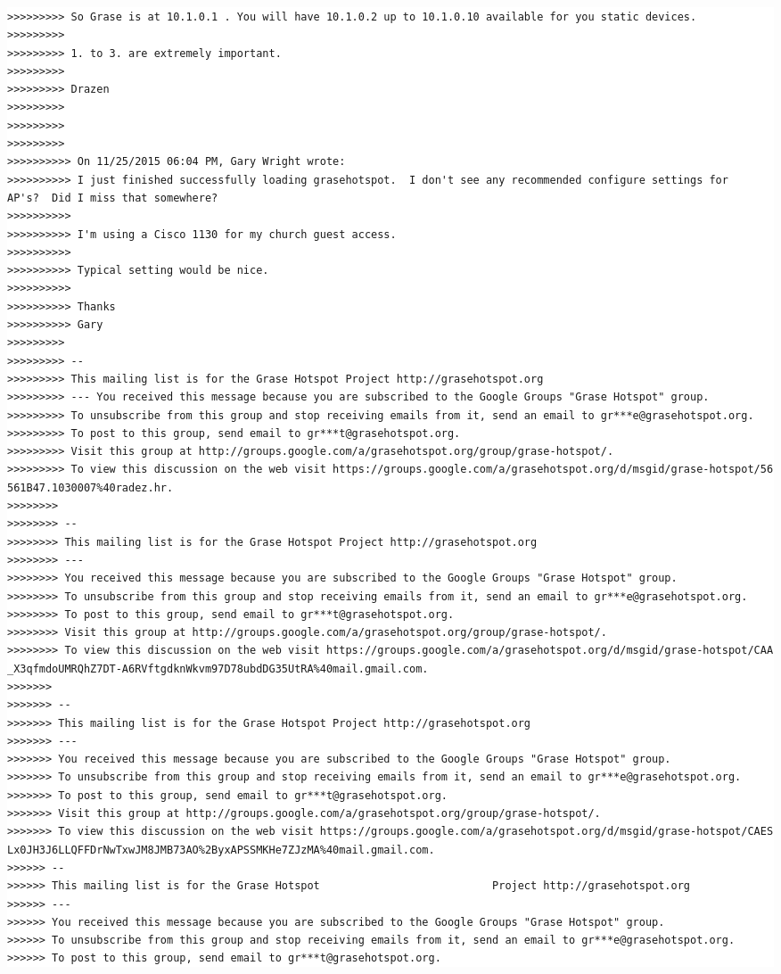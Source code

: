 ```
>>>>>>>>> So Grase is at 10.1.0.1 . You will have 10.1.0.2 up to 10.1.0.10 available for you static devices.
>>>>>>>>> 
>>>>>>>>> 1. to 3. are extremely important.
>>>>>>>>> 
>>>>>>>>> Drazen
>>>>>>>>> 
>>>>>>>>> 
>>>>>>>>> 
>>>>>>>>>> On 11/25/2015 06:04 PM, Gary Wright wrote:
>>>>>>>>>> I just finished successfully loading grasehotspot.  I don't see any recommended configure settings for                                                   AP's?  Did I miss that somewhere?
>>>>>>>>>> 
>>>>>>>>>> I'm using a Cisco 1130 for my church guest access.
>>>>>>>>>> 
>>>>>>>>>> Typical setting would be nice.
>>>>>>>>>> 
>>>>>>>>>> Thanks
>>>>>>>>>> Gary
>>>>>>>>> 
>>>>>>>>> -- 
>>>>>>>>> This mailing list is for the Grase Hotspot Project http://grasehotspot.org
>>>>>>>>> --- You received this message because you are subscribed to the Google Groups "Grase Hotspot" group.
>>>>>>>>> To unsubscribe from this group and stop receiving emails from it, send an email to gr***e@grasehotspot.org.
>>>>>>>>> To post to this group, send email to gr***t@grasehotspot.org.
>>>>>>>>> Visit this group at http://groups.google.com/a/grasehotspot.org/group/grase-hotspot/.
>>>>>>>>> To view this discussion on the web visit https://groups.google.com/a/grasehotspot.org/d/msgid/grase-hotspot/56561B47.1030007%40radez.hr.
>>>>>>>> 
>>>>>>>> -- 
>>>>>>>> This mailing list is for the Grase Hotspot Project http://grasehotspot.org
>>>>>>>> --- 
>>>>>>>> You received this message because you are subscribed to the Google Groups "Grase Hotspot" group.
>>>>>>>> To unsubscribe from this group and stop receiving emails from it, send an email to gr***e@grasehotspot.org.
>>>>>>>> To post to this group, send email to gr***t@grasehotspot.org.
>>>>>>>> Visit this group at http://groups.google.com/a/grasehotspot.org/group/grase-hotspot/.
>>>>>>>> To view this discussion on the web visit https://groups.google.com/a/grasehotspot.org/d/msgid/grase-hotspot/CAA_X3qfmdoUMRQhZ7DT-A6RVftgdknWkvm97D78ubdDG35UtRA%40mail.gmail.com.
>>>>>>> 
>>>>>>> -- 
>>>>>>> This mailing list is for the Grase Hotspot Project http://grasehotspot.org
>>>>>>> --- 
>>>>>>> You received this message because you are subscribed to the Google Groups "Grase Hotspot" group.
>>>>>>> To unsubscribe from this group and stop receiving emails from it, send an email to gr***e@grasehotspot.org.
>>>>>>> To post to this group, send email to gr***t@grasehotspot.org.
>>>>>>> Visit this group at http://groups.google.com/a/grasehotspot.org/group/grase-hotspot/.
>>>>>>> To view this discussion on the web visit https://groups.google.com/a/grasehotspot.org/d/msgid/grase-hotspot/CAESLx0JH3J6LLQFFDrNwTxwJM8JMB73AO%2ByxAPSSMKHe7ZJzMA%40mail.gmail.com.
>>>>>> -- 
>>>>>> This mailing list is for the Grase Hotspot                           Project http://grasehotspot.org
>>>>>> --- 
>>>>>> You received this message because you are subscribed to the Google Groups "Grase Hotspot" group.
>>>>>> To unsubscribe from this group and stop receiving emails from it, send an email to gr***e@grasehotspot.org.
>>>>>> To post to this group, send email to gr***t@grasehotspot.org.
```